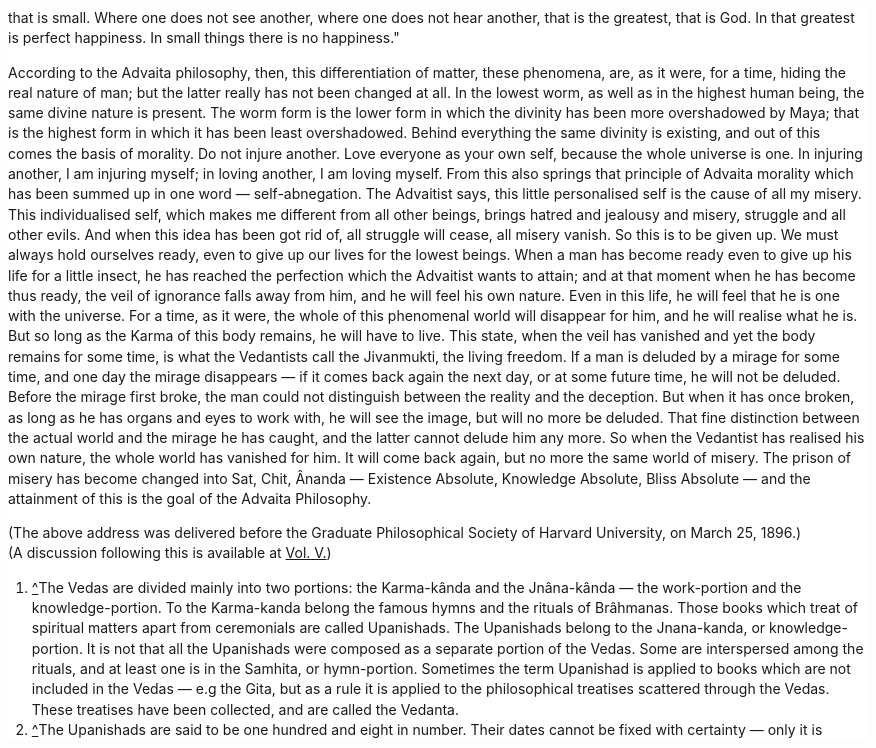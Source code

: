 that is small. Where one does not see another, where one does not hear
another, that is the greatest, that is God. In that greatest is perfect
happiness. In small things there is no happiness."

According to the Advaita philosophy, then, this differentiation of
matter, these phenomena, are, as it were, for a time, hiding the real
nature of man; but the latter really has not been changed at all. In the
lowest worm, as well as in the highest human being, the same divine
nature is present. The worm form is the lower form in which the divinity
has been more overshadowed by Maya; that is the highest form in which it
has been least overshadowed. Behind everything the same divinity is
existing, and out of this comes the basis of morality. Do not injure
another. Love everyone as your own self, because the whole universe is
one. In injuring another, I am injuring myself; in loving another, I am
loving myself. From this also springs that principle of Advaita morality
which has been summed up in one word — self-abnegation. The Advaitist
says, this little personalised self is the cause of all my misery. This
individualised self, which makes me different from all other beings,
brings hatred and jealousy and misery, struggle and all other evils. And
when this idea has been got rid of, all struggle will cease, all misery
vanish. So this is to be given up. We must always hold ourselves ready,
even to give up our lives for the lowest beings. When a man has become
ready even to give up his life for a little insect, he has reached the
perfection which the Advaitist wants to attain; and at that moment when
he has become thus ready, the veil of ignorance falls away from him, and
he will feel his own nature. Even in this life, he will feel that he is
one with the universe. For a time, as it were, the whole of this
phenomenal world will disappear for him, and he will realise what he is.
But so long as the Karma of this body remains, he will have to live.
This state, when the veil has vanished and yet the body remains for some
time, is what the Vedantists call the Jivanmukti, the living freedom. If
a man is deluded by a mirage for some time, and one day the mirage
disappears — if it comes back again the next day, or at some future
time, he will not be deluded. Before the mirage first broke, the man
could not distinguish between the reality and the deception. But when it
has once broken, as long as he has organs and eyes to work with, he will
see the image, but will no more be deluded. That fine distinction
between the actual world and the mirage he has caught, and the latter
cannot delude him any more. So when the Vedantist has realised his own
nature, the whole world has vanished for him. It will come back again,
but no more the same world of misery. The prison of misery has become
changed into Sat, Chit, Ânanda — Existence Absolute, Knowledge Absolute,
Bliss Absolute — and the attainment of this is the goal of the Advaita
Philosophy.

(The above address was delivered before the Graduate Philosophical
Society of Harvard University, on March 25, 1896.)  
(A discussion following this is available at [Vol.
V.](../../volume_5/questions_and_answers/discussion_at_the_graduate_philosophical.htm))

1.  [^](#tx1)The Vedas are divided mainly into two portions: the
    Karma-kânda and the Jnâna-kânda — the work-portion and the
    knowledge-portion. To the Karma-kanda belong the famous hymns and
    the rituals of Brâhmanas. Those books which treat of spiritual
    matters apart from ceremonials are called Upanishads. The Upanishads
    belong to the Jnana-kanda, or knowledge-portion. It is not that all
    the Upanishads were composed as a separate portion of the Vedas.
    Some are interspersed among the rituals, and at least one is in the
    Samhita, or hymn-portion. Sometimes the term Upanishad is applied to
    books which are not included in the Vedas — e.g the Gita, but as a
    rule it is applied to the philosophical treatises scattered through
    the Vedas. These treatises have been collected, and are called the
    Vedanta.
2.  [^](#tx2)The Upanishads are said to be one hundred and eight in
    number. Their dates cannot be fixed with certainty — only it is